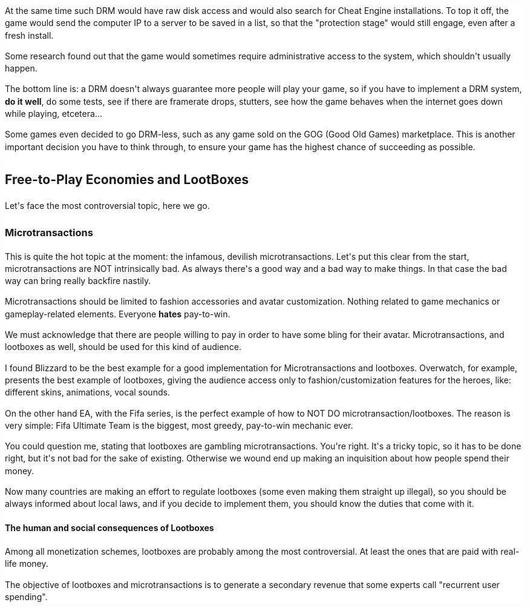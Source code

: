 At the same time such DRM would have raw disk access and would also search for Cheat Engine installations. To top it off, the game would send the computer IP to a server to be saved in a list, so that the "protection stage" would still engage, even after a fresh install.

Some research found out that the game would sometimes require administrative access to the system, which shouldn't usually happen.

The bottom line is: a DRM doesn't always guarantee more people will play your game, so if you have to implement a DRM system, **do it well**, do some tests, see if there are framerate drops, stutters, see how the game behaves when the internet goes down while playing, etcetera...

Some games even decided to go DRM-less, such as any game sold on the GOG (Good Old Games) marketplace. This is another important decision you have to think through, to ensure your game has the highest chance of succeeding as possible.

Free-to-Play Economies and LootBoxes
------------------------------------



Let's face the most controversial topic, here we go.

### Microtransactions

This is quite the hot topic at the moment: the infamous, devilish microtransactions. Let's put this clear from the start, microtransactions are NOT intrinsically bad.
As always there's a good way and a bad way to make things. In that case the bad way can bring really backfire nastily.

Microtransactions should be limited to fashion accessories and avatar customization. Nothing related to game mechanics or gameplay-related elements. Everyone **hates** pay-to-win.

We must acknowledge that there are people willing to pay in order to have some bling for their avatar. Microtransactions, and lootboxes as well, should be used for this kind of audience.

I found Blizzard to be the best example for a good implementation for Microtransactions and lootboxes. Overwatch, for example, presents the best example of lootboxes, giving the audience access only to fashion/customization features for the heroes, like: different skins, animations, vocal sounds.

On the other hand EA, with the Fifa series, is the perfect example of how to NOT DO microtransaction/lootboxes. The reason is very simple: Fifa Ultimate Team is the biggest, most greedy, pay-to-win mechanic ever.

You could question me, stating that lootboxes are gambling microtransactions. You're right. It's a tricky topic, so it has to be done right, but it's not bad for the sake of existing. Otherwise we wound end up making an inquisition about how people spend their money.

Now many countries are making an effort to regulate lootboxes (some even making them straight up illegal), so you should be always informed about local laws, and if you decide to implement them, you should know the duties that come with it.

#### The human and social consequences of Lootboxes

Among all monetization schemes, lootboxes are probably among the most controversial. At least the ones that are paid with real-life money.

The objective of lootboxes and microtransactions is to generate a secondary revenue that some experts call "recurrent user spending".
